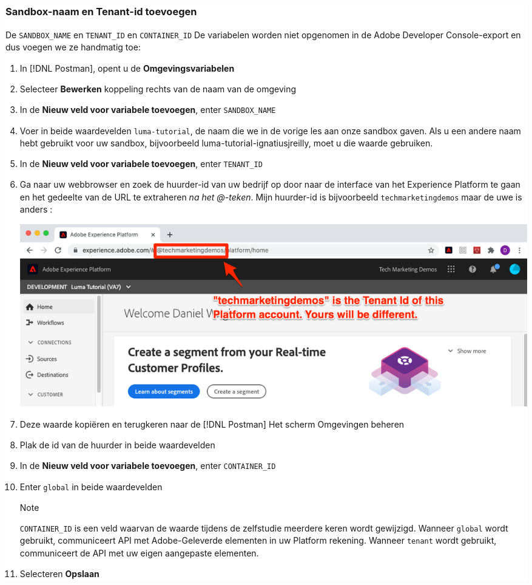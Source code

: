 ### Sandbox-naam en Tenant-id toevoegen

De `SANDBOX_NAME` en `TENANT_ID` en `CONTAINER_ID` De variabelen worden niet opgenomen in de Adobe Developer Console-export en dus voegen we ze handmatig toe:

1. In [!DNL Postman], opent u de **Omgevingsvariabelen**
1. Selecteer **Bewerken** koppeling rechts van de naam van de omgeving
1. In de **Nieuw veld voor variabele toevoegen**, enter `SANDBOX_NAME`
1. Voer in beide waardevelden `luma-tutorial`, de naam die we in de vorige les aan onze sandbox gaven. Als u een andere naam hebt gebruikt voor uw sandbox, bijvoorbeeld luma-tutorial-ignatiusjreilly, moet u die waarde gebruiken.
1. In de **Nieuw veld voor variabele toevoegen**, enter `TENANT_ID`
1. Ga naar uw webbrowser en zoek de huurder-id van uw bedrijf op door naar de interface van het Experience Platform te gaan en het gedeelte van de URL te extraheren *na het @-teken*. Mijn huurder-id is bijvoorbeeld `techmarketingdemos` maar de uwe is anders :

   ![Het verkrijgen van huurder identiteitskaart van de interface URL van het Platform](assets/postman-getTenantId.png)

1. Deze waarde kopiëren en terugkeren naar de [!DNL Postman] Het scherm Omgevingen beheren
1. Plak de id van de huurder in beide waardevelden
1. In de **Nieuw veld voor variabele toevoegen**, enter `CONTAINER_ID`
1. Enter `global` in beide waardevelden

   >[!NOTE]
   >
   >`CONTAINER_ID` is een veld waarvan de waarde tijdens de zelfstudie meerdere keren wordt gewijzigd. Wanneer `global` wordt gebruikt, communiceert API met Adobe-Geleverde elementen in uw Platform rekening. Wanneer `tenant` wordt gebruikt, communiceert de API met uw eigen aangepaste elementen.

1. Selecteren **Opslaan**
